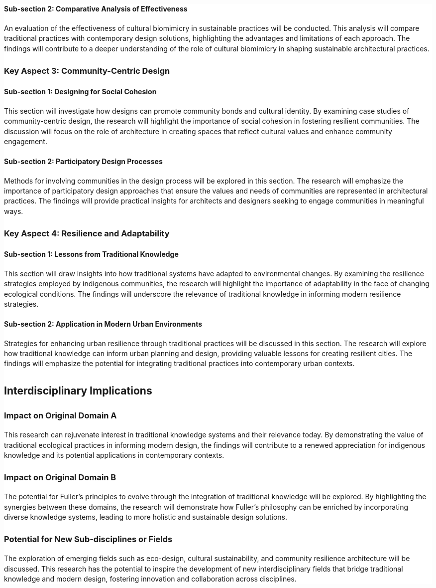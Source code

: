 #### Sub-section 2: Comparative Analysis of Effectiveness
An evaluation of the effectiveness of cultural biomimicry in sustainable practices will be conducted. This analysis will compare traditional practices with contemporary design solutions, highlighting the advantages and limitations of each approach. The findings will contribute to a deeper understanding of the role of cultural biomimicry in shaping sustainable architectural practices.

### Key Aspect 3: Community-Centric Design

#### Sub-section 1: Designing for Social Cohesion
This section will investigate how designs can promote community bonds and cultural identity. By examining case studies of community-centric design, the research will highlight the importance of social cohesion in fostering resilient communities. The discussion will focus on the role of architecture in creating spaces that reflect cultural values and enhance community engagement.

#### Sub-section 2: Participatory Design Processes
Methods for involving communities in the design process will be explored in this section. The research will emphasize the importance of participatory design approaches that ensure the values and needs of communities are represented in architectural practices. The findings will provide practical insights for architects and designers seeking to engage communities in meaningful ways.

### Key Aspect 4: Resilience and Adaptability

#### Sub-section 1: Lessons from Traditional Knowledge
This section will draw insights into how traditional systems have adapted to environmental changes. By examining the resilience strategies employed by indigenous communities, the research will highlight the importance of adaptability in the face of changing ecological conditions. The findings will underscore the relevance of traditional knowledge in informing modern resilience strategies.

#### Sub-section 2: Application in Modern Urban Environments
Strategies for enhancing urban resilience through traditional practices will be discussed in this section. The research will explore how traditional knowledge can inform urban planning and design, providing valuable lessons for creating resilient cities. The findings will emphasize the potential for integrating traditional practices into contemporary urban contexts.

## Interdisciplinary Implications

### Impact on Original Domain A
This research can rejuvenate interest in traditional knowledge systems and their relevance today. By demonstrating the value of traditional ecological practices in informing modern design, the findings will contribute to a renewed appreciation for indigenous knowledge and its potential applications in contemporary contexts.

### Impact on Original Domain B
The potential for Fuller’s principles to evolve through the integration of traditional knowledge will be explored. By highlighting the synergies between these domains, the research will demonstrate how Fuller’s philosophy can be enriched by incorporating diverse knowledge systems, leading to more holistic and sustainable design solutions.

### Potential for New Sub-disciplines or Fields
The exploration of emerging fields such as eco-design, cultural sustainability, and community resilience architecture will be discussed. This research has the potential to inspire the development of new interdisciplinary fields that bridge traditional knowledge and modern design, fostering innovation and collaboration across disciplines.
